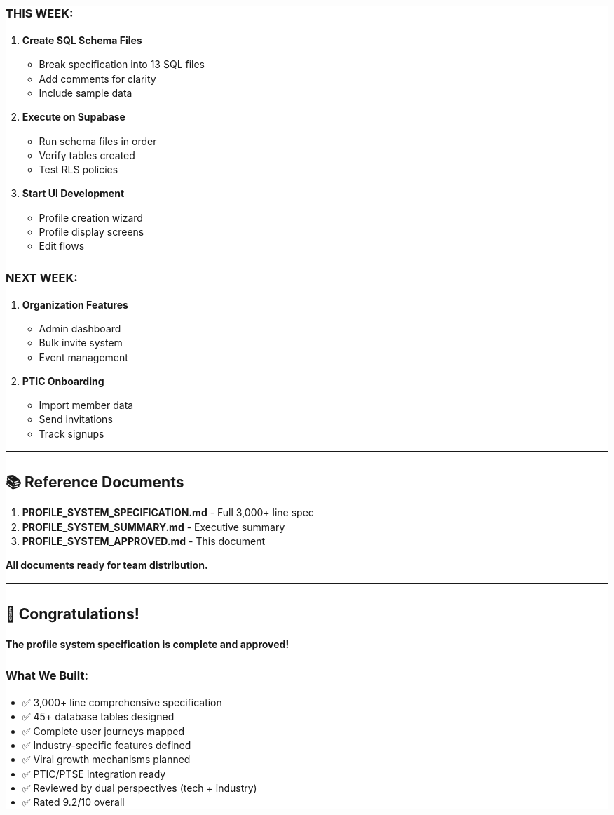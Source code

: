 ### **THIS WEEK:**

1. **Create SQL Schema Files**
   - Break specification into 13 SQL files
   - Add comments for clarity
   - Include sample data

2. **Execute on Supabase**
   - Run schema files in order
   - Verify tables created
   - Test RLS policies

3. **Start UI Development**
   - Profile creation wizard
   - Profile display screens
   - Edit flows

### **NEXT WEEK:**

1. **Organization Features**
   - Admin dashboard
   - Bulk invite system
   - Event management

2. **PTIC Onboarding**
   - Import member data
   - Send invitations
   - Track signups

---

## 📚 Reference Documents

1. **PROFILE_SYSTEM_SPECIFICATION.md** - Full 3,000+ line spec
2. **PROFILE_SYSTEM_SUMMARY.md** - Executive summary
3. **PROFILE_SYSTEM_APPROVED.md** - This document

**All documents ready for team distribution.**

---

## 🎉 Congratulations!

**The profile system specification is complete and approved!**

### **What We Built:**

- ✅ 3,000+ line comprehensive specification
- ✅ 45+ database tables designed
- ✅ Complete user journeys mapped
- ✅ Industry-specific features defined
- ✅ Viral growth mechanisms planned
- ✅ PTIC/PTSE integration ready
- ✅ Reviewed by dual perspectives (tech + industry)
- ✅ Rated 9.2/10 overall
